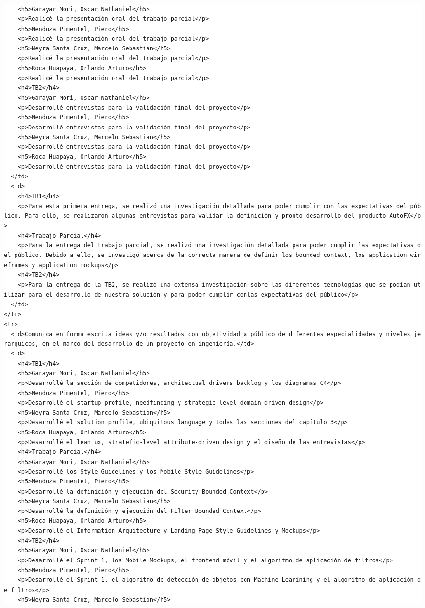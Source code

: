         <h5>Garayar Mori, Oscar Nathaniel</h5>
        <p>Realicé la presentación oral del trabajo parcial</p>
        <h5>Mendoza Pimentel, Piero</h5>
        <p>Realicé la presentación oral del trabajo parcial</p>
        <h5>Neyra Santa Cruz, Marcelo Sebastian</h5>
        <p>Realicé la presentación oral del trabajo parcial</p>
        <h5>Roca Huapaya, Orlando Arturo</h5>
        <p>Realicé la presentación oral del trabajo parcial</p>
        <h4>TB2</h4>
        <h5>Garayar Mori, Oscar Nathaniel</h5>
        <p>Desarrollé entrevistas para la validación final del proyecto</p>
        <h5>Mendoza Pimentel, Piero</h5>
        <p>Desarrollé entrevistas para la validación final del proyecto</p>
        <h5>Neyra Santa Cruz, Marcelo Sebastian</h5>
        <p>Desarrollé entrevistas para la validación final del proyecto</p>
        <h5>Roca Huapaya, Orlando Arturo</h5>
        <p>Desarrollé entrevistas para la validación final del proyecto</p>
      </td>
      <td>
        <h4>TB1</h4>
        <p>Para esta primera entrega, se realizó una investigación detallada para poder cumplir con las expectativas del público. Para ello, se realizaron algunas entrevistas para validar la definición y pronto desarrollo del producto AutoFX</p>
        <h4>Trabajo Parcial</h4>
        <p>Para la entrega del trabajo parcial, se realizó una investigación detallada para poder cumplir las expectativas del público. Debido a ello, se investigó acerca de la correcta manera de definir los bounded context, los application wireframes y application mockups</p>
        <h4>TB2</h4>
        <p>Para la entrega de la TB2, se realizó una extensa investigación sobre las diferentes tecnologías que se podían utilizar para el desarrollo de nuestra solución y para poder cumplir conlas expectativas del público</p>
      </td>
    </tr>
    <tr>
      <td>Comunica en forma escrita ideas y/o resultados con objetividad a público de diferentes especialidades y niveles jerarquicos, en el marco del desarrollo de un proyecto en ingeniería.</td>
      <td>
        <h4>TB1</h4>
        <h5>Garayar Mori, Oscar Nathaniel</h5>
        <p>Desarrollé la sección de competidores, architectual drivers backlog y los diagramas C4</p>
        <h5>Mendoza Pimentel, Piero</h5>
        <p>Desarrollé el startup profile, needfinding y strategic-level domain driven design</p>
        <h5>Neyra Santa Cruz, Marcelo Sebastian</h5>
        <p>Desarrollé el solution profile, ubiquitous language y todas las secciones del capítulo 3</p>
        <h5>Roca Huapaya, Orlando Arturo</h5>
        <p>Desarrollé el lean ux, stratefic-level attribute-driven design y el diseño de las entrevistas</p>
        <h4>Trabajo Parcial</h4>
        <h5>Garayar Mori, Oscar Nathaniel</h5>
        <p>Desarrollé los Style Guidelines y los Mobile Style Guidelines</p>
        <h5>Mendoza Pimentel, Piero</h5>
        <p>Desarrollé la definición y ejecución del Security Bounded Context</p>
        <h5>Neyra Santa Cruz, Marcelo Sebastian</h5>
        <p>Desarrollé la definición y ejecución del Filter Bounded Context</p>
        <h5>Roca Huapaya, Orlando Arturo</h5>
        <p>Desarrollé el Information Arquitecture y Landing Page Style Guidelines y Mockups</p>
        <h4>TB2</h4>
        <h5>Garayar Mori, Oscar Nathaniel</h5>
        <p>Desarrollé el Sprint 1, los Mobile Mockups, el frontend móvil y el algoritmo de aplicación de filtros</p>
        <h5>Mendoza Pimentel, Piero</h5>
        <p>Desarrollé el Sprint 1, el algoritmo de detección de objetos con Machine Learining y el algoritmo de aplicación de filtros</p>
        <h5>Neyra Santa Cruz, Marcelo Sebastian</h5>